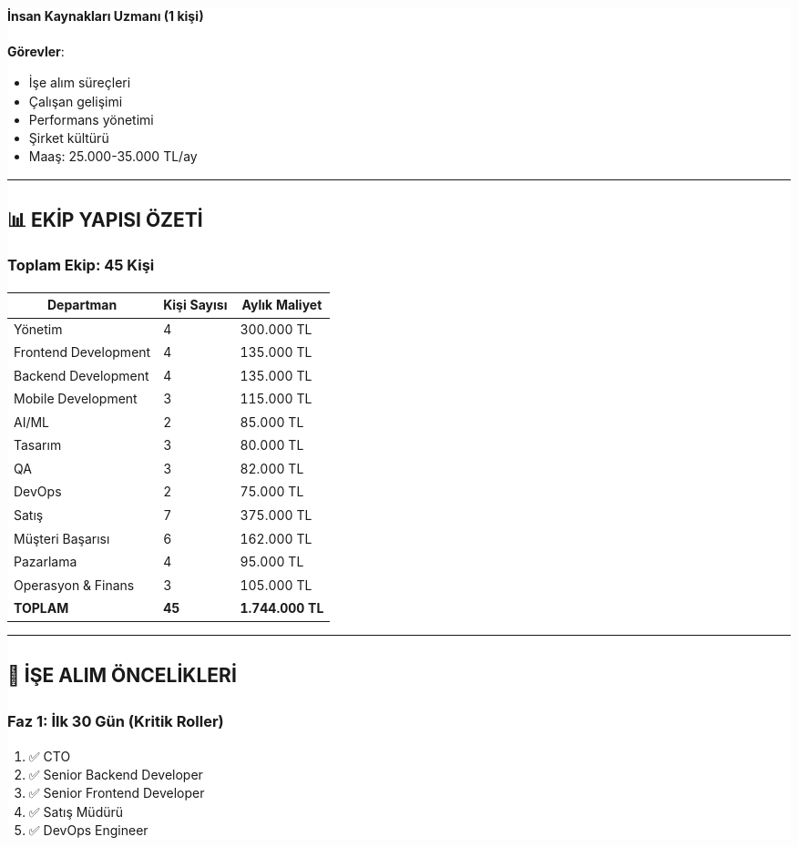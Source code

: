 
#### **İnsan Kaynakları Uzmanı (1 kişi)**
**Görevler**:
- İşe alım süreçleri
- Çalışan gelişimi
- Performans yönetimi
- Şirket kültürü
- Maaş: 25.000-35.000 TL/ay

---

## 📊 EKİP YAPISI ÖZETİ

### **Toplam Ekip: 45 Kişi**

| Departman | Kişi Sayısı | Aylık Maliyet |
|-----------|-------------|---------------|
| Yönetim | 4 | 300.000 TL |
| Frontend Development | 4 | 135.000 TL |
| Backend Development | 4 | 135.000 TL |
| Mobile Development | 3 | 115.000 TL |
| AI/ML | 2 | 85.000 TL |
| Tasarım | 3 | 80.000 TL |
| QA | 3 | 82.000 TL |
| DevOps | 2 | 75.000 TL |
| Satış | 7 | 375.000 TL |
| Müşteri Başarısı | 6 | 162.000 TL |
| Pazarlama | 4 | 95.000 TL |
| Operasyon & Finans | 3 | 105.000 TL |
| **TOPLAM** | **45** | **1.744.000 TL** |

---

## 🎯 İŞE ALIM ÖNCELİKLERİ

### **Faz 1: İlk 30 Gün (Kritik Roller)**
1. ✅ CTO
2. ✅ Senior Backend Developer
3. ✅ Senior Frontend Developer
4. ✅ Satış Müdürü
5. ✅ DevOps Engineer
